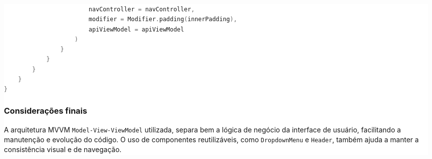```kotlin
                        navController = navController,
                        modifier = Modifier.padding(innerPadding),
                        apiViewModel = apiViewModel
                    )
                }
            }
        }
    }
}

```

### Considerações finais

A arquitetura MVVM `Model-View-ViewModel` utilizada, separa bem a lógica de negócio da interface de usuário, facilitando a manutenção e evolução do código. O uso de componentes reutilizáveis, como `DropdownMenu` e `Header`, também ajuda a manter a consistência visual e de navegação.
